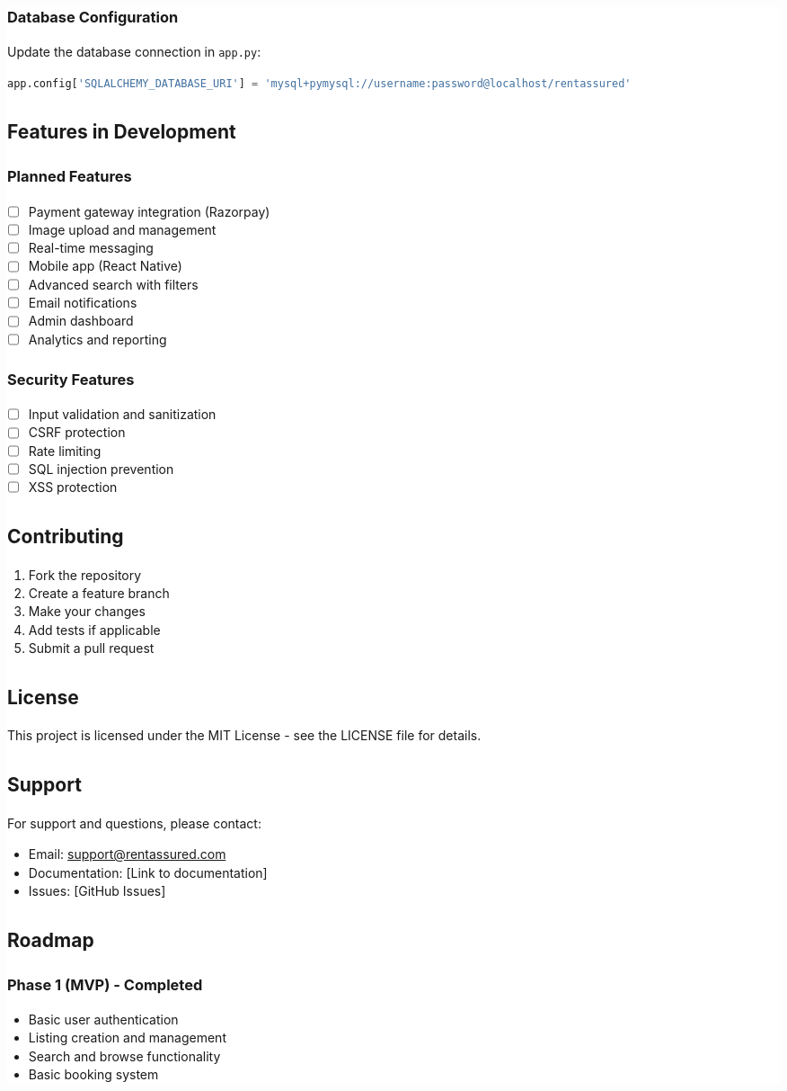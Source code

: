 ### Database Configuration
Update the database connection in `app.py`:
```python
app.config['SQLALCHEMY_DATABASE_URI'] = 'mysql+pymysql://username:password@localhost/rentassured'
```

## Features in Development

### Planned Features
- [ ] Payment gateway integration (Razorpay)
- [ ] Image upload and management
- [ ] Real-time messaging
- [ ] Mobile app (React Native)
- [ ] Advanced search with filters
- [ ] Email notifications
- [ ] Admin dashboard
- [ ] Analytics and reporting

### Security Features
- [ ] Input validation and sanitization
- [ ] CSRF protection
- [ ] Rate limiting
- [ ] SQL injection prevention
- [ ] XSS protection

## Contributing

1. Fork the repository
2. Create a feature branch
3. Make your changes
4. Add tests if applicable
5. Submit a pull request

## License

This project is licensed under the MIT License - see the LICENSE file for details.

## Support

For support and questions, please contact:
- Email: support@rentassured.com
- Documentation: [Link to documentation]
- Issues: [GitHub Issues]

## Roadmap

### Phase 1 (MVP) - Completed
- Basic user authentication
- Listing creation and management
- Search and browse functionality
- Basic booking system
